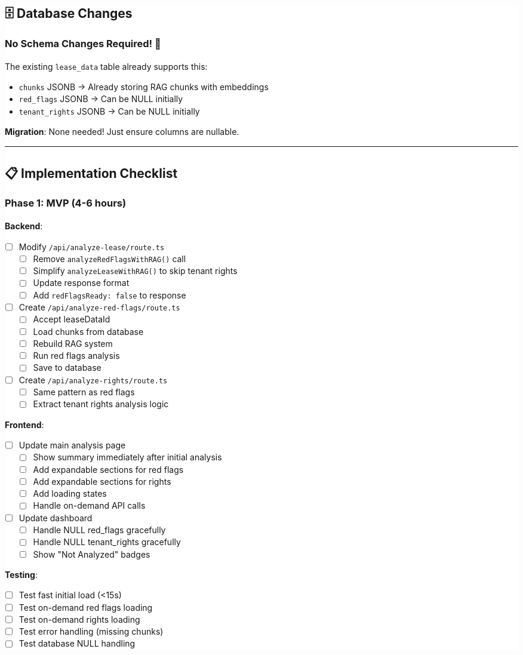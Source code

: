 
## 🗄️ Database Changes

### No Schema Changes Required! 🎉

The existing `lease_data` table already supports this:
- `chunks` JSONB → Already storing RAG chunks with embeddings
- `red_flags` JSONB → Can be NULL initially
- `tenant_rights` JSONB → Can be NULL initially

**Migration**: None needed! Just ensure columns are nullable.

---

## 📋 Implementation Checklist

### Phase 1: MVP (4-6 hours)

**Backend**:
- [ ] Modify `/api/analyze-lease/route.ts`
  - [ ] Remove `analyzeRedFlagsWithRAG()` call
  - [ ] Simplify `analyzeLeaseWithRAG()` to skip tenant rights
  - [ ] Update response format
  - [ ] Add `redFlagsReady: false` to response
- [ ] Create `/api/analyze-red-flags/route.ts`
  - [ ] Accept leaseDataId
  - [ ] Load chunks from database
  - [ ] Rebuild RAG system
  - [ ] Run red flags analysis
  - [ ] Save to database
- [ ] Create `/api/analyze-rights/route.ts`
  - [ ] Same pattern as red flags
  - [ ] Extract tenant rights analysis logic

**Frontend**:
- [ ] Update main analysis page
  - [ ] Show summary immediately after initial analysis
  - [ ] Add expandable sections for red flags
  - [ ] Add expandable sections for rights
  - [ ] Add loading states
  - [ ] Handle on-demand API calls
- [ ] Update dashboard
  - [ ] Handle NULL red_flags gracefully
  - [ ] Handle NULL tenant_rights gracefully
  - [ ] Show "Not Analyzed" badges

**Testing**:
- [ ] Test fast initial load (<15s)
- [ ] Test on-demand red flags loading
- [ ] Test on-demand rights loading
- [ ] Test error handling (missing chunks)
- [ ] Test database NULL handling
